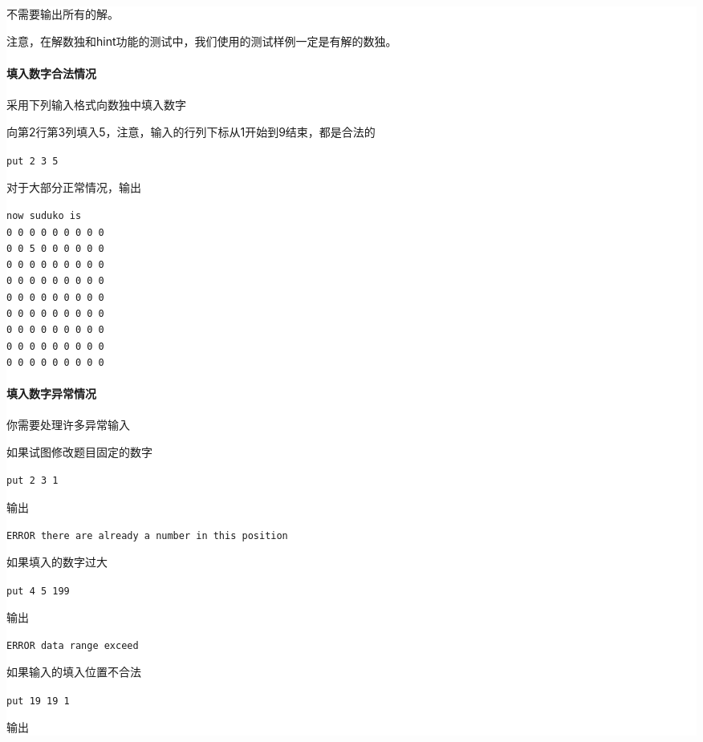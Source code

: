 不需要输出所有的解。

注意，在解数独和hint功能的测试中，我们使用的测试样例一定是有解的数独。

#### 填入数字合法情况

采用下列输入格式向数独中填入数字

向第2行第3列填入5，注意，输入的行列下标从1开始到9结束，都是合法的

```
put 2 3 5
```

对于大部分正常情况，输出

```
now suduko is
0 0 0 0 0 0 0 0 0
0 0 5 0 0 0 0 0 0
0 0 0 0 0 0 0 0 0
0 0 0 0 0 0 0 0 0
0 0 0 0 0 0 0 0 0
0 0 0 0 0 0 0 0 0
0 0 0 0 0 0 0 0 0
0 0 0 0 0 0 0 0 0
0 0 0 0 0 0 0 0 0
```

#### 填入数字异常情况

你需要处理许多异常输入

如果试图修改题目固定的数字

```
put 2 3 1
```
输出

```
ERROR there are already a number in this position
```
如果填入的数字过大

```
put 4 5 199
```
输出

```
ERROR data range exceed
```
如果输入的填入位置不合法

```
put 19 19 1
```
输出
